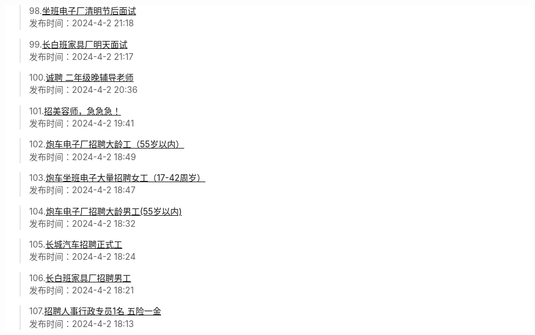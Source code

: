 >98.[坐班电子厂清明节后面试](https://www.pzzc.net/forum.php?mod=viewthread&tid=10404952)<br>
>发布时间：2024-4-2 21:18

>99.[长白班家具厂明天面试](https://www.pzzc.net/forum.php?mod=viewthread&tid=10404951)<br>
>发布时间：2024-4-2 21:17

>100.[诚聘 二年级晚辅导老师](https://www.pzzc.net/forum.php?mod=viewthread&tid=10404938)<br>
>发布时间：2024-4-2 20:36

>101.[招美容师，急急急！](https://www.pzzc.net/forum.php?mod=viewthread&tid=10404927)<br>
>发布时间：2024-4-2 19:41

>102.[炮车电子厂招聘大龄工（55岁以内）](https://www.pzzc.net/forum.php?mod=viewthread&tid=10404918)<br>
>发布时间：2024-4-2 18:49

>103.[炮车坐班电子大量招聘女工（17-42周岁）](https://www.pzzc.net/forum.php?mod=viewthread&tid=10404917)<br>
>发布时间：2024-4-2 18:47

>104.[炮车电子厂招聘大龄男工(55岁以内)](https://www.pzzc.net/forum.php?mod=viewthread&tid=10404914)<br>
>发布时间：2024-4-2 18:32

>105.[长城汽车招聘正式工](https://www.pzzc.net/forum.php?mod=viewthread&tid=10404911)<br>
>发布时间：2024-4-2 18:24

>106.[长白班家具厂招聘男工](https://www.pzzc.net/forum.php?mod=viewthread&tid=10404909)<br>
>发布时间：2024-4-2 18:21

>107.[招聘人事行政专员1名  五险一金](https://www.pzzc.net/forum.php?mod=viewthread&tid=10404905)<br>
>发布时间：2024-4-2 18:13

